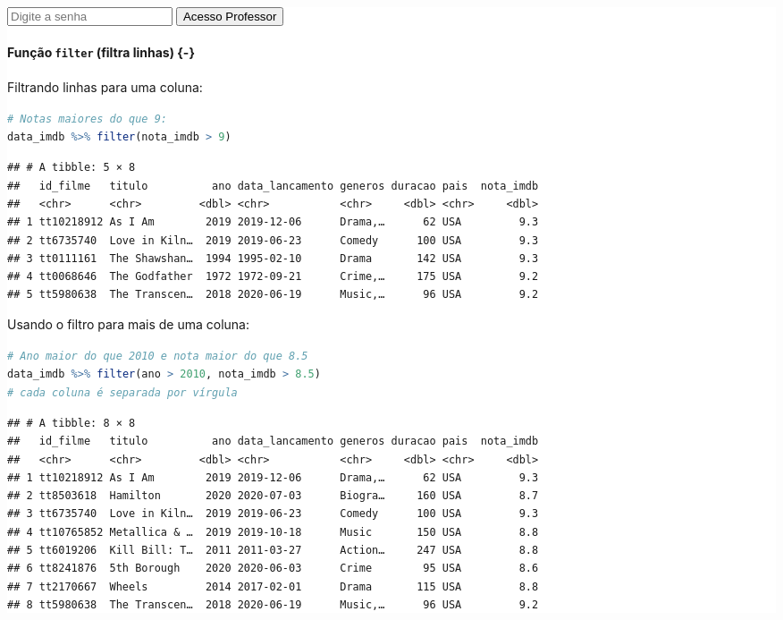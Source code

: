 ```r
```
</div>
  
<input type="password" id="passwordInput4" placeholder="Digite a senha">
<button id="submitButton4">Acesso Professor</button>
  
  
<script>

document.getElementById("submitButton4").addEventListener("click", function() 
{
  var password = document.getElementById("passwordInput4").value;
  var correctPassword = "0987";
  
  if (password === correctPassword) 
  {
    document.getElementById("protectedContent4").style.display = "block";
  }else 
  {
    alert("Senha incorreta! Tente novamente.");
  }
});
</script>

  

  
#### Função `filter` (filtra linhas) {-}


Filtrando linhas para uma coluna:


``` r
# Notas maiores do que 9:
data_imdb %>% filter(nota_imdb > 9)
```


```
## # A tibble: 5 × 8
##   id_filme   titulo          ano data_lancamento generos duracao pais  nota_imdb
##   <chr>      <chr>         <dbl> <chr>           <chr>     <dbl> <chr>     <dbl>
## 1 tt10218912 As I Am        2019 2019-12-06      Drama,…      62 USA         9.3
## 2 tt6735740  Love in Kiln…  2019 2019-06-23      Comedy      100 USA         9.3
## 3 tt0111161  The Shawshan…  1994 1995-02-10      Drama       142 USA         9.3
## 4 tt0068646  The Godfather  1972 1972-09-21      Crime,…     175 USA         9.2
## 5 tt5980638  The Transcen…  2018 2020-06-19      Music,…      96 USA         9.2
```

Usando o filtro para mais de uma coluna:

``` r
# Ano maior do que 2010 e nota maior do que 8.5
data_imdb %>% filter(ano > 2010, nota_imdb > 8.5)
# cada coluna é separada por vírgula
```

```
## # A tibble: 8 × 8
##   id_filme   titulo          ano data_lancamento generos duracao pais  nota_imdb
##   <chr>      <chr>         <dbl> <chr>           <chr>     <dbl> <chr>     <dbl>
## 1 tt10218912 As I Am        2019 2019-12-06      Drama,…      62 USA         9.3
## 2 tt8503618  Hamilton       2020 2020-07-03      Biogra…     160 USA         8.7
## 3 tt6735740  Love in Kiln…  2019 2019-06-23      Comedy      100 USA         9.3
## 4 tt10765852 Metallica & …  2019 2019-10-18      Music       150 USA         8.8
## 5 tt6019206  Kill Bill: T…  2011 2011-03-27      Action…     247 USA         8.8
## 6 tt8241876  5th Borough    2020 2020-06-03      Crime        95 USA         8.6
## 7 tt2170667  Wheels         2014 2017-02-01      Drama       115 USA         8.8
## 8 tt5980638  The Transcen…  2018 2020-06-19      Music,…      96 USA         9.2
```
